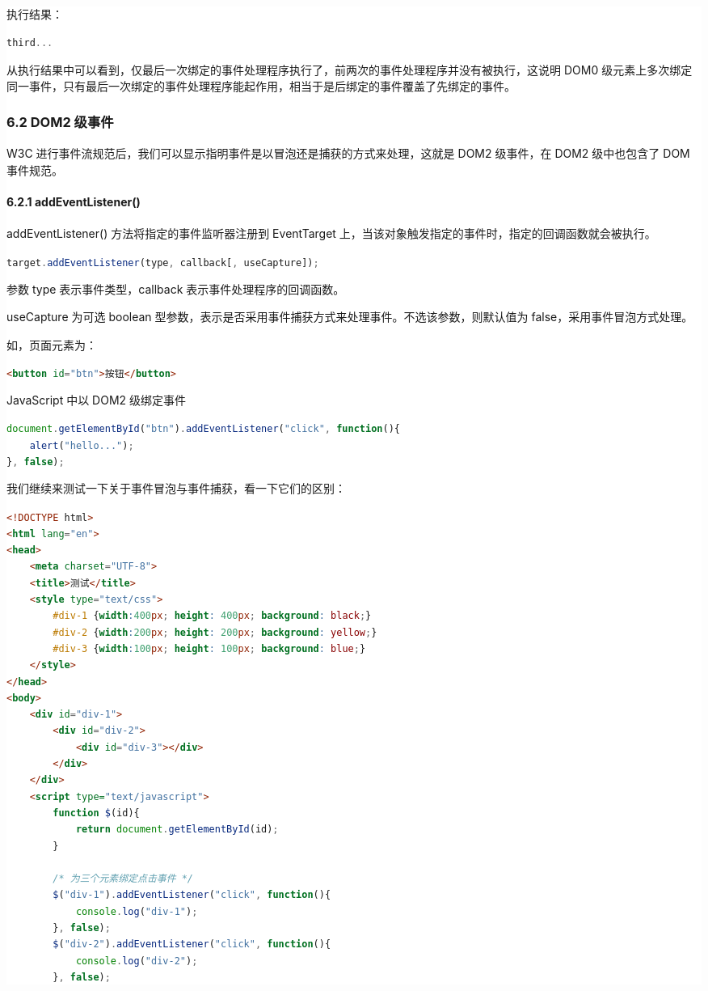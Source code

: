 执行结果：

```javascript
third...
```

从执行结果中可以看到，仅最后一次绑定的事件处理程序执行了，前两次的事件处理程序并没有被执行，这说明 DOM0 级元素上多次绑定同一事件，只有最后一次绑定的事件处理程序能起作用，相当于是后绑定的事件覆盖了先绑定的事件。

### 6.2 DOM2 级事件 ###

W3C 进行事件流规范后，我们可以显示指明事件是以冒泡还是捕获的方式来处理，这就是 DOM2 级事件，在 DOM2 级中也包含了 DOM 事件规范。

#### 6.2.1 addEventListener() ####

addEventListener() 方法将指定的事件监听器注册到 EventTarget 上，当该对象触发指定的事件时，指定的回调函数就会被执行。

```javascript
target.addEventListener(type, callback[, useCapture]);
```

参数 type 表示事件类型，callback 表示事件处理程序的回调函数。

useCapture 为可选 boolean 型参数，表示是否采用事件捕获方式来处理事件。不选该参数，则默认值为 false，采用事件冒泡方式处理。

如，页面元素为：
	
```html
<button id="btn">按钮</button>
```

JavaScript 中以 DOM2 级绑定事件

```javascript
document.getElementById("btn").addEventListener("click", function(){
	alert("hello...");
}, false);
```

我们继续来测试一下关于事件冒泡与事件捕获，看一下它们的区别：

```html
<!DOCTYPE html>
<html lang="en">
<head>
	<meta charset="UTF-8">
	<title>测试</title>
	<style type="text/css">
		#div-1 {width:400px; height: 400px; background: black;}
		#div-2 {width:200px; height: 200px; background: yellow;}
		#div-3 {width:100px; height: 100px; background: blue;}
	</style>
</head>
<body>
	<div id="div-1">
		<div id="div-2">
			<div id="div-3"></div>
		</div>
	</div>
	<script type="text/javascript">
		function $(id){
			return document.getElementById(id);
		}

		/* 为三个元素绑定点击事件 */
		$("div-1").addEventListener("click", function(){
			console.log("div-1");
		}, false);
		$("div-2").addEventListener("click", function(){
			console.log("div-2");
		}, false);
```